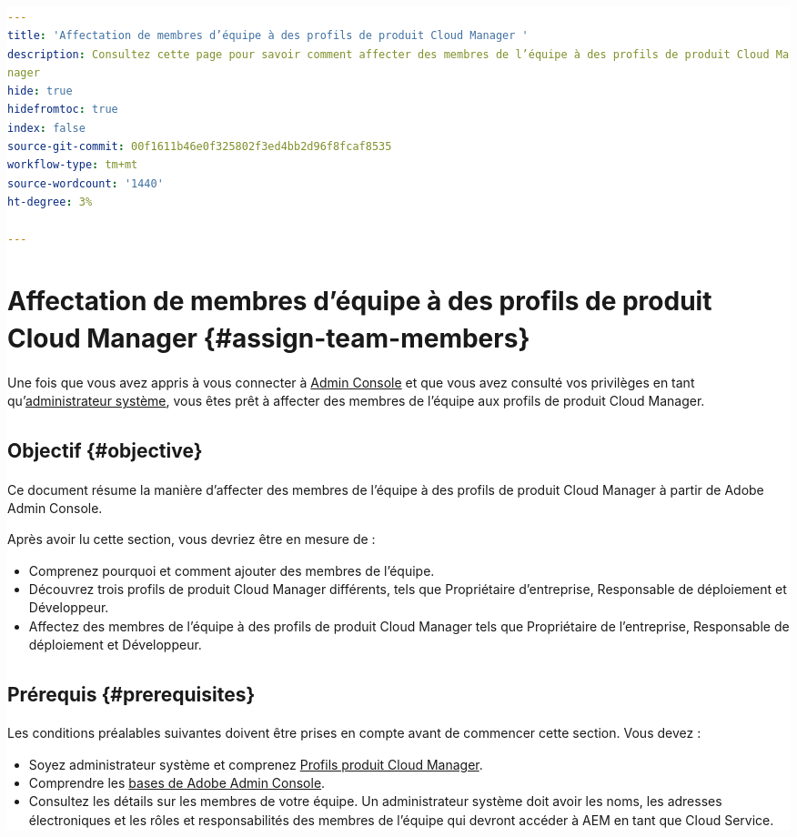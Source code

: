 ```yaml
---
title: 'Affectation de membres d’équipe à des profils de produit Cloud Manager '
description: Consultez cette page pour savoir comment affecter des membres de l’équipe à des profils de produit Cloud Manager
hide: true
hidefromtoc: true
index: false
source-git-commit: 00f1611b46e0f325802f3ed4bb2d96f8fcaf8535
workflow-type: tm+mt
source-wordcount: '1440'
ht-degree: 3%

---
```



# Affectation de membres d’équipe à des profils de produit Cloud Manager {#assign-team-members}

Une fois que vous avez appris à vous connecter à [Admin Console](https://experienceleague.adobe.com/docs/experience-manager-cloud-service/onboarding/onboarding-concepts/admin-console.html?lang=en) et que vous avez consulté vos privilèges en tant qu’[administrateur système](https://experienceleague.adobe.com/docs/experience-manager-cloud-service/onboarding/onboarding-concepts/system-administrator.html?lang=en), vous êtes prêt à affecter des membres de l’équipe aux profils de produit Cloud Manager.

## Objectif {#objective}

Ce document résume la manière d’affecter des membres de l’équipe à des profils de produit Cloud Manager à partir de Adobe Admin Console.

Après avoir lu cette section, vous devriez être en mesure de :

* Comprenez pourquoi et comment ajouter des membres de l’équipe.
* Découvrez trois profils de produit Cloud Manager différents, tels que Propriétaire d’entreprise, Responsable de déploiement et Développeur.
* Affectez des membres de l’équipe à des profils de produit Cloud Manager tels que Propriétaire de l’entreprise, Responsable de déploiement et Développeur.

## Prérequis {#prerequisites}

Les conditions préalables suivantes doivent être prises en compte avant de commencer cette section. Vous devez :

* Soyez administrateur système et comprenez [Profils produit Cloud Manager](https://experienceleague.adobe.com/docs/experience-manager-cloud-service/onboarding/onboarding-concepts/aem-cs-team-product-profiles.html?lang=en#cloud-manager-product-profiles).
* Comprendre les [bases de Adobe Admin Console](https://experienceleague.adobe.com/docs/experience-manager-cloud-service/onboarding/onboarding-concepts/admin-console.html?lang=en).
* Consultez les détails sur les membres de votre équipe. Un administrateur système doit avoir les noms, les adresses électroniques et les rôles et responsabilités des membres de l’équipe qui devront accéder à AEM en tant que Cloud Service.
